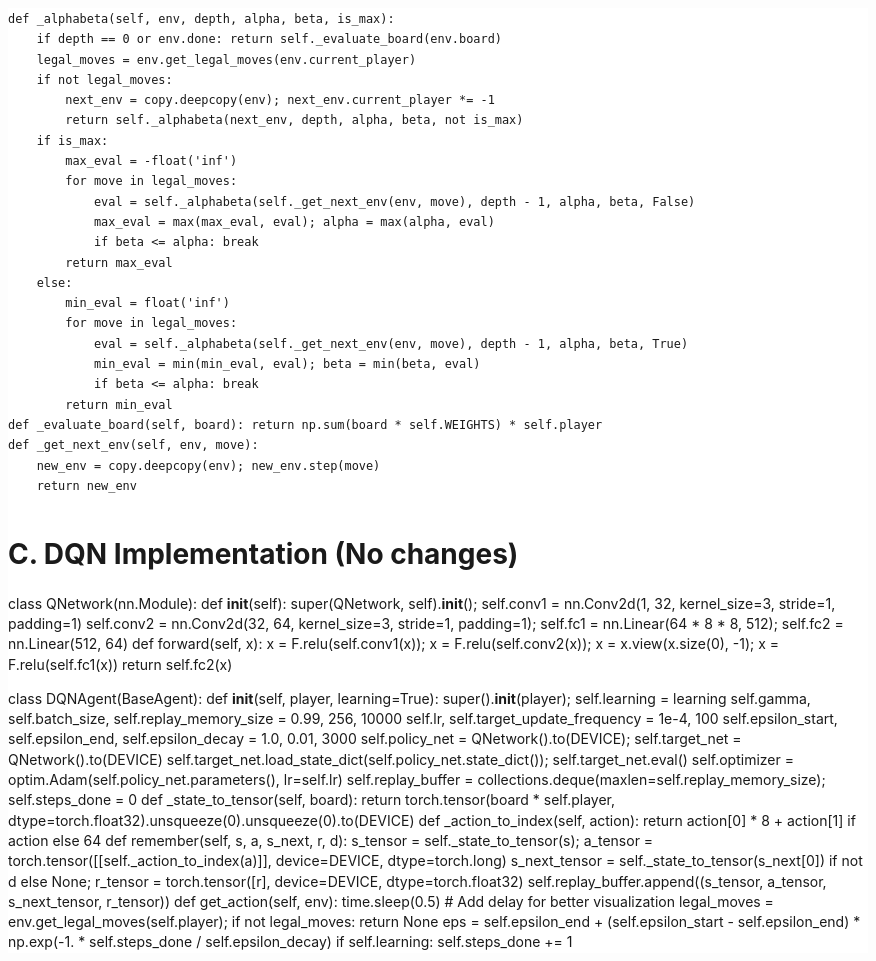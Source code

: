     def _alphabeta(self, env, depth, alpha, beta, is_max):
        if depth == 0 or env.done: return self._evaluate_board(env.board)
        legal_moves = env.get_legal_moves(env.current_player)
        if not legal_moves:
            next_env = copy.deepcopy(env); next_env.current_player *= -1
            return self._alphabeta(next_env, depth, alpha, beta, not is_max)
        if is_max:
            max_eval = -float('inf')
            for move in legal_moves:
                eval = self._alphabeta(self._get_next_env(env, move), depth - 1, alpha, beta, False)
                max_eval = max(max_eval, eval); alpha = max(alpha, eval)
                if beta <= alpha: break
            return max_eval
        else:
            min_eval = float('inf')
            for move in legal_moves:
                eval = self._alphabeta(self._get_next_env(env, move), depth - 1, alpha, beta, True)
                min_eval = min(min_eval, eval); beta = min(beta, eval)
                if beta <= alpha: break
            return min_eval
    def _evaluate_board(self, board): return np.sum(board * self.WEIGHTS) * self.player
    def _get_next_env(self, env, move):
        new_env = copy.deepcopy(env); new_env.step(move)
        return new_env


# C. DQN Implementation (No changes)

class QNetwork(nn.Module):
    def __init__(self):
        super(QNetwork, self).__init__(); self.conv1 = nn.Conv2d(1, 32, kernel_size=3, stride=1, padding=1)
        self.conv2 = nn.Conv2d(32, 64, kernel_size=3, stride=1, padding=1); self.fc1 = nn.Linear(64 * 8 * 8, 512); self.fc2 = nn.Linear(512, 64)
    def forward(self, x):
        x = F.relu(self.conv1(x)); x = F.relu(self.conv2(x)); x = x.view(x.size(0), -1); x = F.relu(self.fc1(x))
        return self.fc2(x)

class DQNAgent(BaseAgent):
    def __init__(self, player, learning=True):
        super().__init__(player); self.learning = learning
        self.gamma, self.batch_size, self.replay_memory_size = 0.99, 256, 10000
        self.lr, self.target_update_frequency = 1e-4, 100
        self.epsilon_start, self.epsilon_end, self.epsilon_decay = 1.0, 0.01, 3000
        self.policy_net = QNetwork().to(DEVICE); self.target_net = QNetwork().to(DEVICE)
        self.target_net.load_state_dict(self.policy_net.state_dict()); self.target_net.eval()
        self.optimizer = optim.Adam(self.policy_net.parameters(), lr=self.lr)
        self.replay_buffer = collections.deque(maxlen=self.replay_memory_size); self.steps_done = 0
    def _state_to_tensor(self, board): return torch.tensor(board * self.player, dtype=torch.float32).unsqueeze(0).unsqueeze(0).to(DEVICE)
    def _action_to_index(self, action): return action[0] * 8 + action[1] if action else 64
    def remember(self, s, a, s_next, r, d):
        s_tensor = self._state_to_tensor(s); a_tensor = torch.tensor([[self._action_to_index(a)]], device=DEVICE, dtype=torch.long)
        s_next_tensor = self._state_to_tensor(s_next[0]) if not d else None; r_tensor = torch.tensor([r], device=DEVICE, dtype=torch.float32)
        self.replay_buffer.append((s_tensor, a_tensor, s_next_tensor, r_tensor))
    def get_action(self, env):
        time.sleep(0.5) # Add delay for better visualization
        legal_moves = env.get_legal_moves(self.player);
        if not legal_moves: return None
        eps = self.epsilon_end + (self.epsilon_start - self.epsilon_end) * np.exp(-1. * self.steps_done / self.epsilon_decay)
        if self.learning: self.steps_done += 1